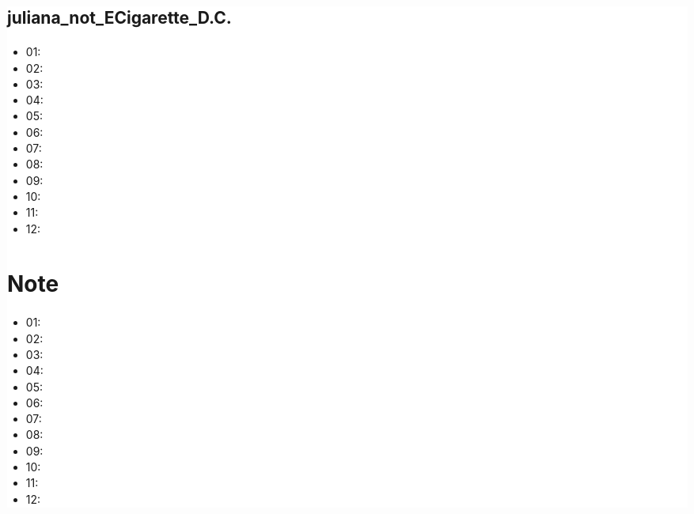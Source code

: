 ## juliana_not_ECigarette_D.C.
- 01: 
- 02: 
- 03: 
- 04: 
- 05: 
- 06: 
- 07: 
- 08: 
- 09: 
- 10: 
- 11: 
- 12: 






# Note

- 01: 
- 02: 
- 03: 
- 04: 
- 05: 
- 06: 
- 07: 
- 08: 
- 09: 
- 10: 
- 11: 
- 12: 













